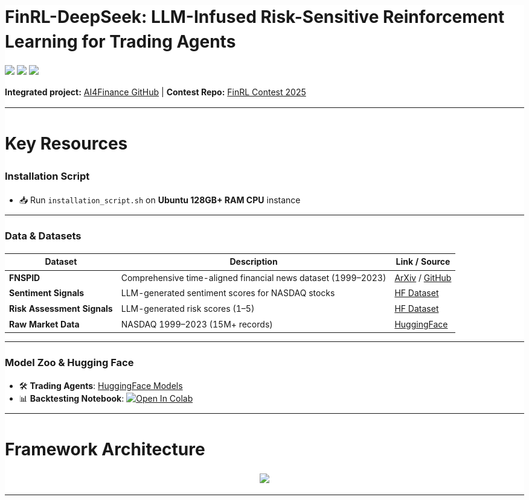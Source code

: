 # FinRL-DeepSeek: LLM-Infused Risk-Sensitive Reinforcement Learning for Trading Agents

[![](https://img.shields.io/static/v1?label=Join%20Community&message=Discord&color=7289da)](https://discord.gg/ekrySuRBf4)
[![](https://img.shields.io/static/v1?label=Blog&message=Melwy&color=orange)](https://melwy.com/finrl_deepseek)
[![](https://img.shields.io/static/v1?label=Paper&message=ArXiv&color=9cf)](https://arxiv.org/abs/2502.07393)

**Integrated project:** [AI4Finance GitHub](https://github.com/AI4Finance-Foundation/FinRL_DeepSeek) | **Contest Repo:** [FinRL Contest 2025](https://open-finance-lab.github.io/FinRL_Contest_2025/)

---

# Key Resources

### Installation Script
- 📥 Run `installation_script.sh` on **Ubuntu 128GB+ RAM CPU** instance

---

### Data & Datasets
| Dataset                   | Description                                                                                              | Link / Source                                                                 |
|---------------------------|----------------------------------------------------------------------------------------------------------|-------------------------------------------------------------------------------|
| **FNSPID**                | Comprehensive time-aligned financial news dataset (1999–2023)                                           | [ArXiv](https://arxiv.org/abs/2402.06698) / [GitHub](https://github.com/Zdong104/FNSPID_Financial_News_Dataset) |
| **Sentiment Signals**     | LLM-generated sentiment scores for NASDAQ stocks                                                         | [HF Dataset](https://huggingface.co/datasets/benstaf/nasdaq_news_sentiment)   |
| **Risk Assessment Signals** | LLM-generated risk scores (1–5)                                                                         | [HF Dataset](https://huggingface.co/datasets/benstaf/risk_nasdaq)            |
| **Raw Market Data**       | NASDAQ 1999–2023 (15M+ records)                                                                         | [HuggingFace](https://huggingface.co/datasets/Zihan1004/FNSPID)              |

---

### Model Zoo & Hugging Face
- 🛠️ **Trading Agents**: [HuggingFace Models](https://huggingface.co/benstaf)  
- 📊 **Backtesting Notebook**: [![Open In Colab](https://colab.research.google.com/assets/colab-badge.svg)](https://colab.research.google.com/github/benstaf/FinRL_DeepSeek/blob/main/FinRL_DeepSeek_backtest.ipynb)  

---

# Framework Architecture

<div align="center">
  <img src="https://github.com/benstaf/FinRL_DeepSeek/blob/main/IMG_20250207_175434_001.jpg" width="70%" />
</div>

---
